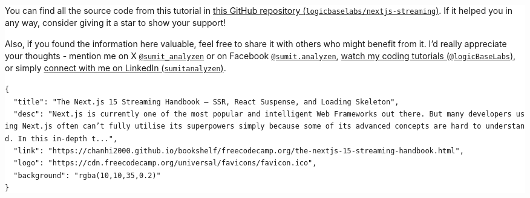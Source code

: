 You can find all the source code from this tutorial in [this GitHub repository (<VPIcon icon="iconfont icon-github"/>`logicbaselabs/nextjs-streaming`)](https://github.com/logicbaselabs/nextjs-streaming). If it helped you in any way, consider giving it a star to show your support!

Also, if you found the information here valuable, feel free to share it with others who might benefit from it. I’d really appreciate your thoughts - mention me on X [<VPIcon icon="fa-brands fa-x-twitter"/>`@sumit_analyzen`](https://x.com/sumit_analyzen) or on Facebook [<VPIcon icon="fa-brands fa-meta"/>`@sumit.analyzen`](https://facebook.com/sumit.analyzen), [watch my coding tutorials (<VPIcon icon="fa-brands ffa-youtube"/>`@logicBaseLabs`)](https://youtube.com/@logicBaseLabs), or simply [connect with me on LinkedIn (<VPIcon icon="fa-brands fa-linkedin"/>`sumitanalyzen`)](https://linkedin.com/in/sumitanalyzen/).


```component VPCard
{
  "title": "The Next.js 15 Streaming Handbook — SSR, React Suspense, and Loading Skeleton",
  "desc": "Next.js is currently one of the most popular and intelligent Web Frameworks out there. But many developers using Next.js often can’t fully utilise its superpowers simply because some of its advanced concepts are hard to understand. In this in-depth t...",
  "link": "https://chanhi2000.github.io/bookshelf/freecodecamp.org/the-nextjs-15-streaming-handbook.html",
  "logo": "https://cdn.freecodecamp.org/universal/favicons/favicon.ico",
  "background": "rgba(10,10,35,0.2)"
}
```
